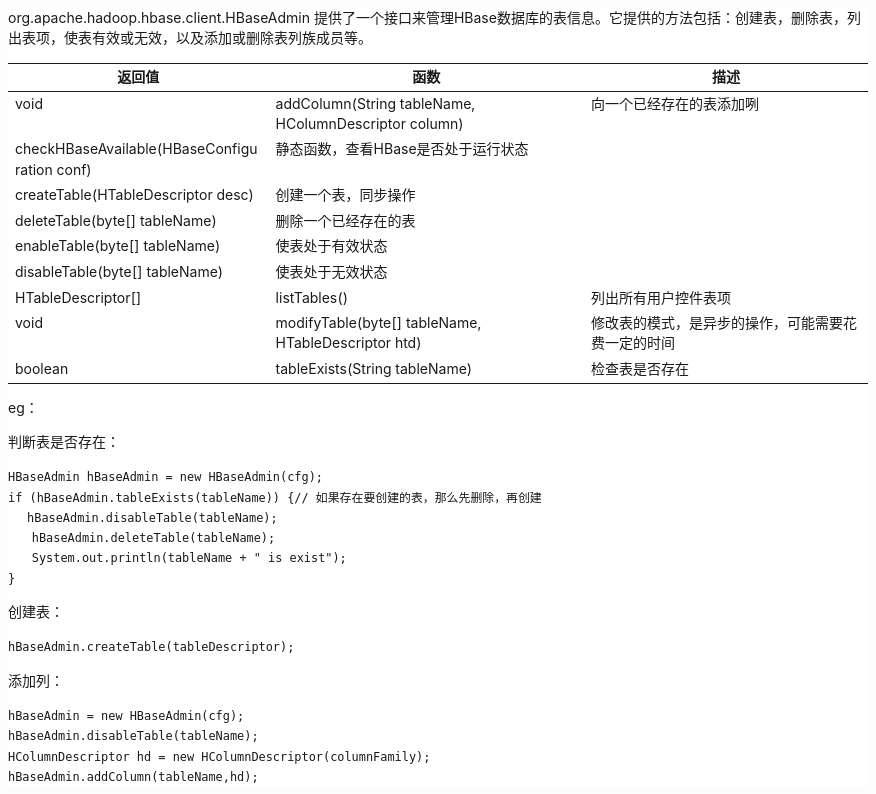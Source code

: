  

 

org.apache.hadoop.hbase.client.HBaseAdmin 提供了一个接口来管理HBase数据库的表信息。它提供的方法包括：创建表，删除表，列出表项，使表有效或无效，以及添加或删除表列族成员等。

| 返回值                                      | 函数                                       | 描述                        |
| ---------------------------------------- | ---------------------------------------- | ------------------------- |
| void                                     | addColumn(String tableName, HColumnDescriptor column) | 向一个已经存在的表添加咧              |
| checkHBaseAvailable(HBaseConfiguration conf) | 静态函数，查看HBase是否处于运行状态                     |                           |
| createTable(HTableDescriptor desc)       | 创建一个表，同步操作                               |                           |
| deleteTable(byte[] tableName)            | 删除一个已经存在的表                               |                           |
| enableTable(byte[] tableName)            | 使表处于有效状态                                 |                           |
| disableTable(byte[] tableName)           | 使表处于无效状态                                 |                           |
| HTableDescriptor[]                       | listTables()                             | 列出所有用户控件表项                |
| void                                     | modifyTable(byte[] tableName, HTableDescriptor htd) | 修改表的模式，是异步的操作，可能需要花费一定的时间 |
| boolean                                  | tableExists(String tableName)            | 检查表是否存在                   |

 

eg：

判断表是否存在：



```
HBaseAdmin hBaseAdmin = new HBaseAdmin(cfg);
if (hBaseAdmin.tableExists(tableName)) {// 如果存在要创建的表，那么先删除，再创建
 　hBaseAdmin.disableTable(tableName);
　　hBaseAdmin.deleteTable(tableName);
　　System.out.println(tableName + " is exist");
}
```



创建表：

```
hBaseAdmin.createTable(tableDescriptor);
```

添加列：

```
hBaseAdmin = new HBaseAdmin(cfg);
hBaseAdmin.disableTable(tableName); 
HColumnDescriptor hd = new HColumnDescriptor(columnFamily);
hBaseAdmin.addColumn(tableName,hd);
```

 

 
